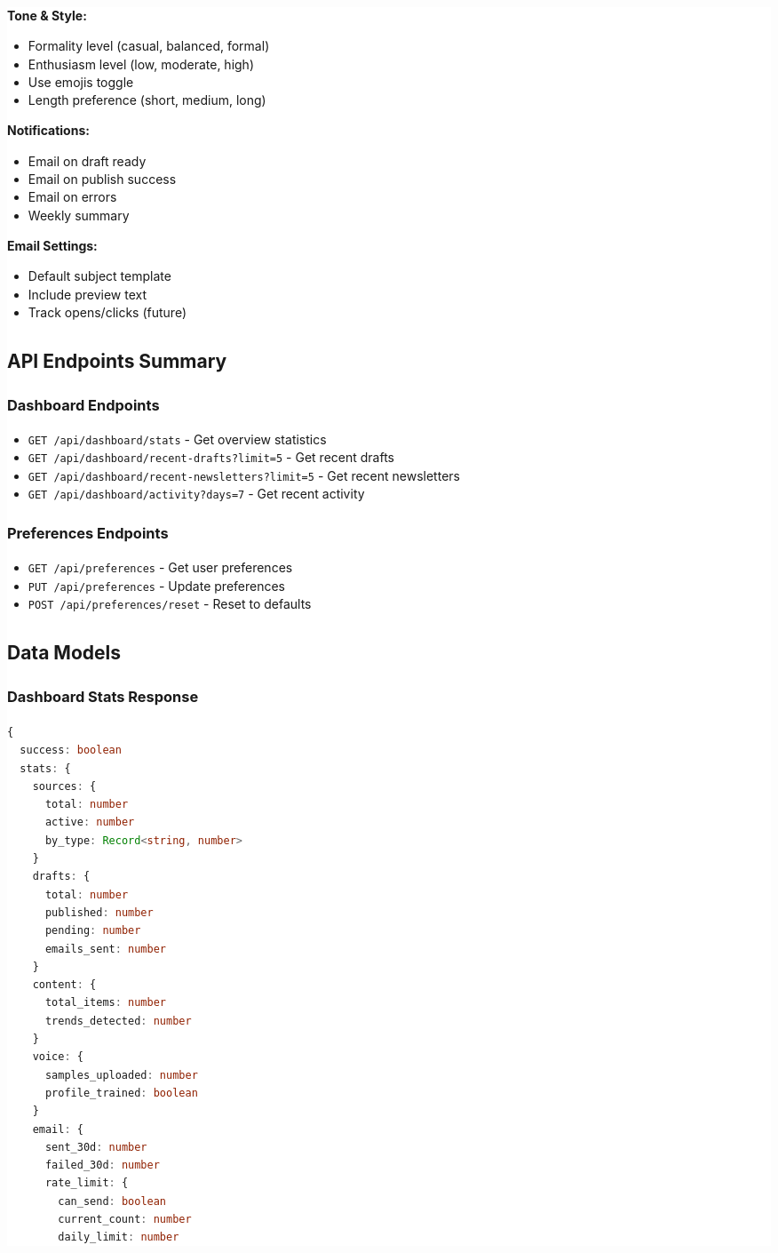 **Tone & Style:**
- Formality level (casual, balanced, formal)
- Enthusiasm level (low, moderate, high)
- Use emojis toggle
- Length preference (short, medium, long)

**Notifications:**
- Email on draft ready
- Email on publish success
- Email on errors
- Weekly summary

**Email Settings:**
- Default subject template
- Include preview text
- Track opens/clicks (future)

## API Endpoints Summary

### Dashboard Endpoints
- `GET /api/dashboard/stats` - Get overview statistics
- `GET /api/dashboard/recent-drafts?limit=5` - Get recent drafts
- `GET /api/dashboard/recent-newsletters?limit=5` - Get recent newsletters
- `GET /api/dashboard/activity?days=7` - Get recent activity

### Preferences Endpoints
- `GET /api/preferences` - Get user preferences
- `PUT /api/preferences` - Update preferences
- `POST /api/preferences/reset` - Reset to defaults

## Data Models

### Dashboard Stats Response
```typescript
{
  success: boolean
  stats: {
    sources: {
      total: number
      active: number
      by_type: Record<string, number>
    }
    drafts: {
      total: number
      published: number
      pending: number
      emails_sent: number
    }
    content: {
      total_items: number
      trends_detected: number
    }
    voice: {
      samples_uploaded: number
      profile_trained: boolean
    }
    email: {
      sent_30d: number
      failed_30d: number
      rate_limit: {
        can_send: boolean
        current_count: number
        daily_limit: number
```